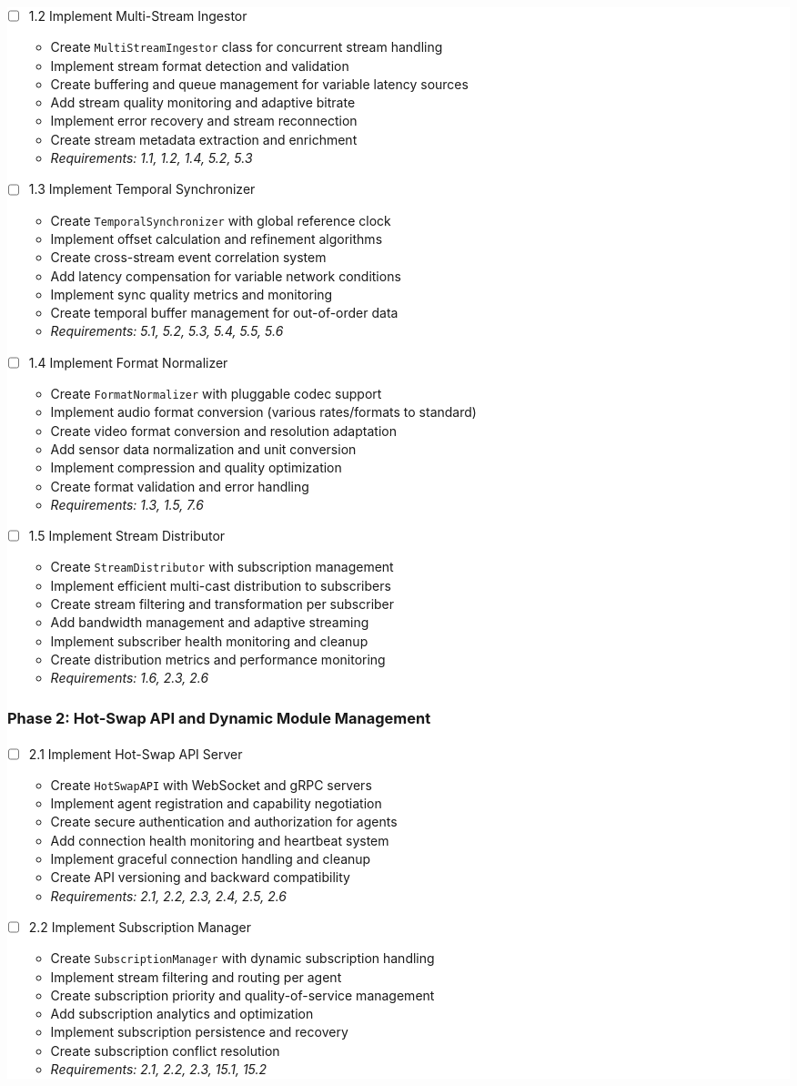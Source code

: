 - [ ] 1.2 Implement Multi-Stream Ingestor
  - Create `MultiStreamIngestor` class for concurrent stream handling
  - Implement stream format detection and validation
  - Create buffering and queue management for variable latency sources
  - Add stream quality monitoring and adaptive bitrate
  - Implement error recovery and stream reconnection
  - Create stream metadata extraction and enrichment
  - _Requirements: 1.1, 1.2, 1.4, 5.2, 5.3_

- [ ] 1.3 Implement Temporal Synchronizer
  - Create `TemporalSynchronizer` with global reference clock
  - Implement offset calculation and refinement algorithms
  - Create cross-stream event correlation system
  - Add latency compensation for variable network conditions
  - Implement sync quality metrics and monitoring
  - Create temporal buffer management for out-of-order data
  - _Requirements: 5.1, 5.2, 5.3, 5.4, 5.5, 5.6_

- [ ] 1.4 Implement Format Normalizer
  - Create `FormatNormalizer` with pluggable codec support
  - Implement audio format conversion (various rates/formats to standard)
  - Create video format conversion and resolution adaptation
  - Add sensor data normalization and unit conversion
  - Implement compression and quality optimization
  - Create format validation and error handling
  - _Requirements: 1.3, 1.5, 7.6_

- [ ] 1.5 Implement Stream Distributor
  - Create `StreamDistributor` with subscription management
  - Implement efficient multi-cast distribution to subscribers
  - Create stream filtering and transformation per subscriber
  - Add bandwidth management and adaptive streaming
  - Implement subscriber health monitoring and cleanup
  - Create distribution metrics and performance monitoring
  - _Requirements: 1.6, 2.3, 2.6_

### Phase 2: Hot-Swap API and Dynamic Module Management

- [ ] 2.1 Implement Hot-Swap API Server
  - Create `HotSwapAPI` with WebSocket and gRPC servers
  - Implement agent registration and capability negotiation
  - Create secure authentication and authorization for agents
  - Add connection health monitoring and heartbeat system
  - Implement graceful connection handling and cleanup
  - Create API versioning and backward compatibility
  - _Requirements: 2.1, 2.2, 2.3, 2.4, 2.5, 2.6_

- [ ] 2.2 Implement Subscription Manager
  - Create `SubscriptionManager` with dynamic subscription handling
  - Implement stream filtering and routing per agent
  - Create subscription priority and quality-of-service management
  - Add subscription analytics and optimization
  - Implement subscription persistence and recovery
  - Create subscription conflict resolution
  - _Requirements: 2.1, 2.2, 2.3, 15.1, 15.2_
